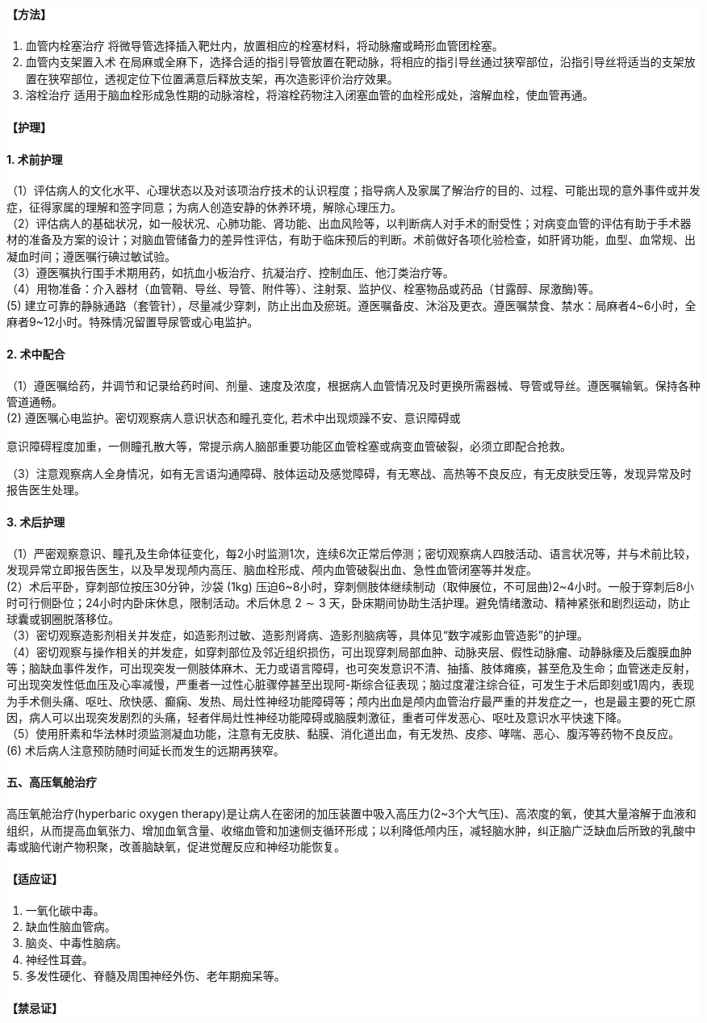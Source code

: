 #### 【方法】

1. 血管内栓塞治疗 将微导管选择插入靶灶内，放置相应的栓塞材料，将动脉瘤或畸形血管团栓塞。  
2. 血管内支架置入术 在局麻或全麻下，选择合适的指引导管放置在靶动脉，将相应的指引导丝通过狭窄部位，沿指引导丝将适当的支架放置在狭窄部位，透视定位下位置满意后释放支架，再次造影评价治疗效果。  
3. 溶栓治疗 适用于脑血栓形成急性期的动脉溶栓，将溶栓药物注入闭塞血管的血栓形成处，溶解血栓，使血管再通。

#### 【护理】

#### 1. 术前护理

（1）评估病人的文化水平、心理状态以及对该项治疗技术的认识程度；指导病人及家属了解治疗的目的、过程、可能出现的意外事件或并发症，征得家属的理解和签字同意；为病人创造安静的休养环境，解除心理压力。  
（2）评估病人的基础状况，如一般状况、心肺功能、肾功能、出血风险等，以判断病人对手术的耐受性；对病变血管的评估有助于手术器材的准备及方案的设计；对脑血管储备力的差异性评估，有助于临床预后的判断。术前做好各项化验检查，如肝肾功能，血型、血常规、出凝血时间；遵医嘱行碘过敏试验。  
（3）遵医嘱执行围手术期用药，如抗血小板治疗、抗凝治疗、控制血压、他汀类治疗等。  
（4）用物准备：介入器材（血管鞘、导丝、导管、附件等）、注射泵、监护仪、栓塞物品或药品（甘露醇、尿激酶)等。  
(5) 建立可靠的静脉通路（套管针），尽量减少穿刺，防止出血及瘀斑。遵医嘱备皮、沐浴及更衣。遵医嘱禁食、禁水：局麻者4~6小时，全麻者9~12小时。特殊情况留置导尿管或心电监护。

#### 2. 术中配合

（1）遵医嘱给药，并调节和记录给药时间、剂量、速度及浓度，根据病人血管情况及时更换所需器械、导管或导丝。遵医嘱输氧。保持各种管道通畅。  
(2) 遵医嘱心电监护。密切观察病人意识状态和瞳孔变化, 若术中出现烦躁不安、意识障碍或

意识障碍程度加重，一侧瞳孔散大等，常提示病人脑部重要功能区血管栓塞或病变血管破裂，必须立即配合抢救。

（3）注意观察病人全身情况，如有无言语沟通障碍、肢体运动及感觉障碍，有无寒战、高热等不良反应，有无皮肤受压等，发现异常及时报告医生处理。

#### 3. 术后护理

（1）严密观察意识、瞳孔及生命体征变化，每2小时监测1次，连续6次正常后停测；密切观察病人四肢活动、语言状况等，并与术前比较，发现异常立即报告医生，以及早发现颅内高压、脑血栓形成、颅内血管破裂出血、急性血管闭塞等并发症。  
(2）术后平卧，穿刺部位按压30分钟，沙袋  $(1\mathrm{kg})$  压迫6~8小时，穿刺侧肢体继续制动（取伸展位，不可屈曲)2~4小时。一般于穿刺后8小时可行侧卧位；24小时内卧床休息，限制活动。术后休息  $2\sim 3$  天，卧床期间协助生活护理。避免情绪激动、精神紧张和剧烈运动，防止球囊或钢圈脱落移位。  
（3）密切观察造影剂相关并发症，如造影剂过敏、造影剂肾病、造影剂脑病等，具体见“数字减影血管造影”的护理。  
（4）密切观察与操作相关的并发症，如穿刺部位及邻近组织损伤，可出现穿刺局部血肿、动脉夹层、假性动脉瘤、动静脉瘘及后腹膜血肿等；脑缺血事件发作，可出现突发一侧肢体麻木、无力或语言障碍，也可突发意识不清、抽搐、肢体瘫痪，甚至危及生命；血管迷走反射，可出现突发性低血压及心率减慢，严重者一过性心脏骤停甚至出现阿-斯综合征表现；脑过度灌注综合征，可发生于术后即刻或1周内，表现为手术侧头痛、呕吐、欣快感、癫痫、发热、局灶性神经功能障碍等；颅内出血是颅内血管治疗最严重的并发症之一，也是最主要的死亡原因，病人可以出现突发剧烈的头痛，轻者伴局灶性神经功能障碍或脑膜刺激征，重者可伴发恶心、呕吐及意识水平快速下降。  
（5）使用肝素和华法林时须监测凝血功能，注意有无皮肤、黏膜、消化道出血，有无发热、皮疹、哮喘、恶心、腹泻等药物不良反应。  
(6) 术后病人注意预防随时间延长而发生的远期再狭窄。

#### 五、高压氧舱治疗

高压氧舱治疗(hyperbaric oxygen therapy)是让病人在密闭的加压装置中吸入高压力(2~3个大气压)、高浓度的氧，使其大量溶解于血液和组织，从而提高血氧张力、增加血氧含量、收缩血管和加速侧支循环形成；以利降低颅内压，减轻脑水肿，纠正脑广泛缺血后所致的乳酸中毒或脑代谢产物积聚，改善脑缺氧，促进觉醒反应和神经功能恢复。

#### 【适应证】

1. 一氧化碳中毒。  
2. 缺血性脑血管病。  
3. 脑炎、中毒性脑病。  
4. 神经性耳聋。  
5. 多发性硬化、脊髓及周围神经外伤、老年期痴呆等。

#### 【禁忌证】
